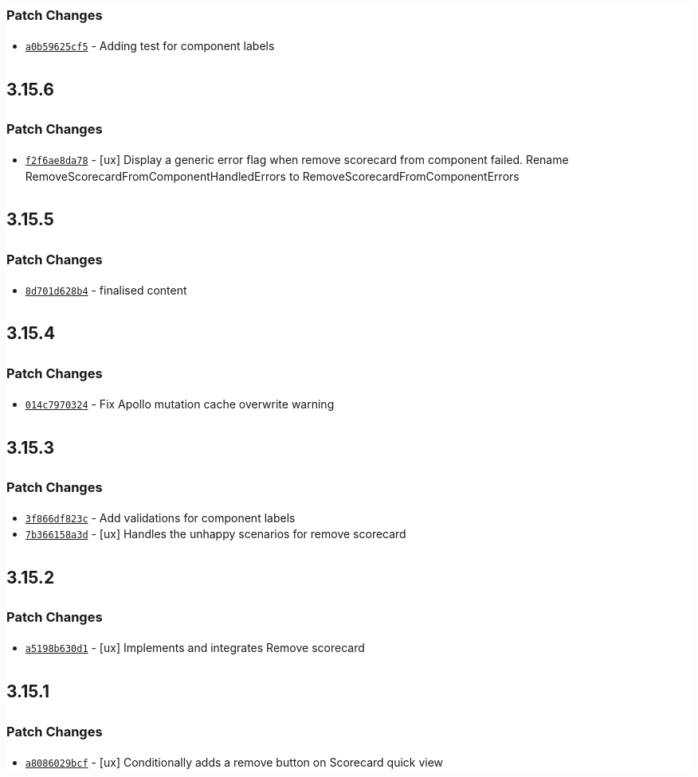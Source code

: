 ### Patch Changes

- [`a0b59625cf5`](https://bitbucket.org/atlassian/atlassian-frontend/commits/a0b59625cf5) - Adding test for component labels

## 3.15.6

### Patch Changes

- [`f2f6ae8da78`](https://bitbucket.org/atlassian/atlassian-frontend/commits/f2f6ae8da78) - [ux] Display a generic error flag when remove scorecard from component failed. Rename RemoveScorecardFromComponentHandledErrors to RemoveScorecardFromComponentErrors

## 3.15.5

### Patch Changes

- [`8d701d628b4`](https://bitbucket.org/atlassian/atlassian-frontend/commits/8d701d628b4) - finalised content

## 3.15.4

### Patch Changes

- [`014c7970324`](https://bitbucket.org/atlassian/atlassian-frontend/commits/014c7970324) - Fix Apollo mutation cache overwrite warning

## 3.15.3

### Patch Changes

- [`3f866df823c`](https://bitbucket.org/atlassian/atlassian-frontend/commits/3f866df823c) - Add validations for component labels
- [`7b366158a3d`](https://bitbucket.org/atlassian/atlassian-frontend/commits/7b366158a3d) - [ux] Handles the unhappy scenarios for remove scorecard

## 3.15.2

### Patch Changes

- [`a5198b630d1`](https://bitbucket.org/atlassian/atlassian-frontend/commits/a5198b630d1) - [ux] Implements and integrates Remove scorecard

## 3.15.1

### Patch Changes

- [`a8086029bcf`](https://bitbucket.org/atlassian/atlassian-frontend/commits/a8086029bcf) - [ux] Conditionally adds a remove button on Scorecard quick view
